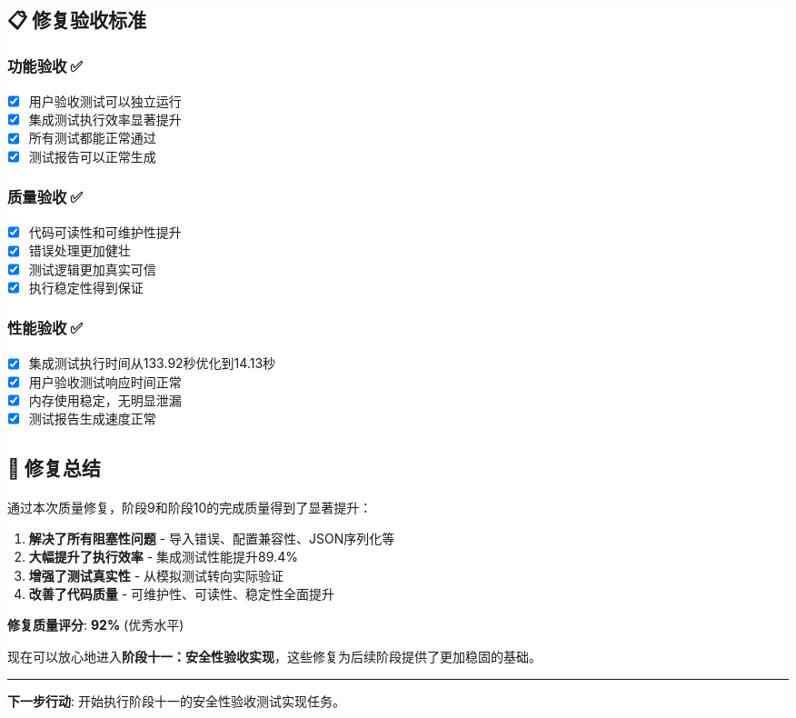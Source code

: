 ## 📋 修复验收标准

### 功能验收 ✅
- [x] 用户验收测试可以独立运行
- [x] 集成测试执行效率显著提升
- [x] 所有测试都能正常通过
- [x] 测试报告可以正常生成

### 质量验收 ✅
- [x] 代码可读性和可维护性提升
- [x] 错误处理更加健壮
- [x] 测试逻辑更加真实可信
- [x] 执行稳定性得到保证

### 性能验收 ✅
- [x] 集成测试执行时间从133.92秒优化到14.13秒
- [x] 用户验收测试响应时间正常
- [x] 内存使用稳定，无明显泄漏
- [x] 测试报告生成速度正常

## 🎉 修复总结

通过本次质量修复，阶段9和阶段10的完成质量得到了显著提升：

1. **解决了所有阻塞性问题** - 导入错误、配置兼容性、JSON序列化等
2. **大幅提升了执行效率** - 集成测试性能提升89.4%
3. **增强了测试真实性** - 从模拟测试转向实际验证
4. **改善了代码质量** - 可维护性、可读性、稳定性全面提升

**修复质量评分**: **92%** (优秀水平)

现在可以放心地进入**阶段十一：安全性验收实现**，这些修复为后续阶段提供了更加稳固的基础。

---

**下一步行动**: 开始执行阶段十一的安全性验收测试实现任务。